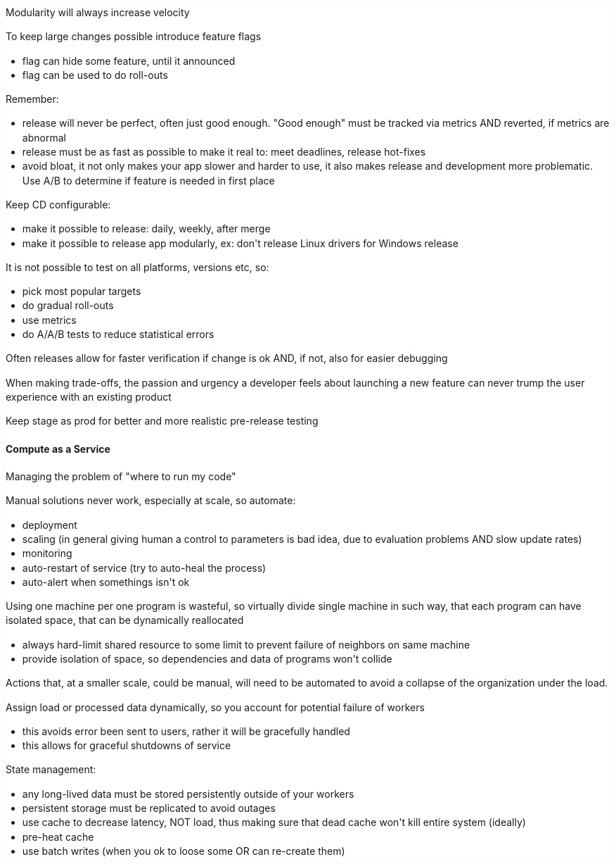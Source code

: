 Modularity will always increase velocity

To keep large changes possible introduce feature flags
- flag can hide some feature, until it announced
- flag can be used to do roll-outs

Remember:
- release will never be perfect, often just good enough. "Good enough" must be tracked via metrics AND reverted, if metrics are abnormal
- release must be as fast as possible to make it real to: meet deadlines, release hot-fixes
- avoid bloat, it not only makes your app slower and harder to use, it also makes release and development more problematic. Use A/B to determine if feature is needed in first place

Keep CD configurable:
- make it possible to release: daily, weekly, after merge
- make it possible to release app modularly, ex: don't release Linux drivers for Windows release

It is not possible to test on all platforms, versions etc, so:
- pick most popular targets
- do gradual roll-outs
- use metrics
- do A/A/B tests to reduce statistical errors

Often releases allow for faster verification if change is ok AND, if not, also for easier debugging

When making trade-offs, the passion and urgency a developer feels about launching a new feature can never trump the user experience with an existing product

Keep stage as prod for better and more realistic pre-release testing

#### Compute as a Service
Managing the problem of "where to run my code"

Manual solutions never work, especially at scale, so automate:
- deployment
- scaling (in general giving human a control to parameters is bad idea, due to evaluation problems AND slow update rates)
- monitoring
- auto-restart of service (try to auto-heal the process)
- auto-alert when somethings isn't ok

Using one machine per one program is wasteful, so virtually divide single machine in such way, that each program can have isolated space, that can be dynamically reallocated
- always hard-limit shared resource to some limit to prevent failure of neighbors on same machine
- provide isolation of space, so dependencies and data of programs won't collide

Actions that, at a smaller scale, could be manual, will need to be automated to avoid a collapse of the organization under the load.

Assign load or processed data dynamically, so you account for potential failure of workers
- this avoids error been sent to users, rather it will be gracefully handled
- this allows for graceful shutdowns of service

State management:
- any long-lived data must be stored persistently outside of your workers
- persistent storage must be replicated to avoid outages
- use cache to decrease latency, NOT load, thus making sure that dead cache won't kill entire system (ideally)
- pre-heat cache
- use batch writes (when you ok to loose some OR can re-create them)
